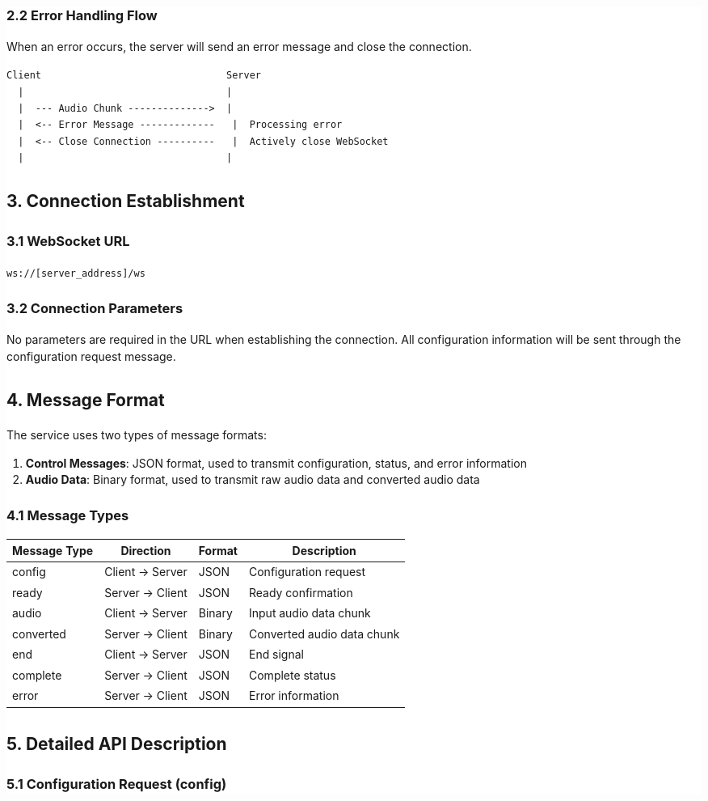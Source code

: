 ### 2.2 Error Handling Flow

When an error occurs, the server will send an error message and close the connection.

```
Client                                Server
  |                                   |
  |  --- Audio Chunk -------------->  |
  |  <-- Error Message -------------   |  Processing error
  |  <-- Close Connection ----------   |  Actively close WebSocket
  |                                   |  
```

## 3. Connection Establishment

### 3.1 WebSocket URL

```
ws://[server_address]/ws
```

### 3.2 Connection Parameters

No parameters are required in the URL when establishing the connection. All configuration information will be sent through the configuration request message.

## 4. Message Format

The service uses two types of message formats:
1. **Control Messages**: JSON format, used to transmit configuration, status, and error information
2. **Audio Data**: Binary format, used to transmit raw audio data and converted audio data

### 4.1 Message Types

| Message Type | Direction | Format | Description |
|-------------|-----------|--------|-------------|
| config | Client -> Server | JSON | Configuration request |
| ready | Server -> Client | JSON | Ready confirmation |
| audio | Client -> Server | Binary | Input audio data chunk |
| converted | Server -> Client | Binary | Converted audio data chunk |
| end | Client -> Server | JSON | End signal |
| complete | Server -> Client | JSON | Complete status |
| error | Server -> Client | JSON | Error information |

## 5. Detailed API Description

### 5.1 Configuration Request (config)

